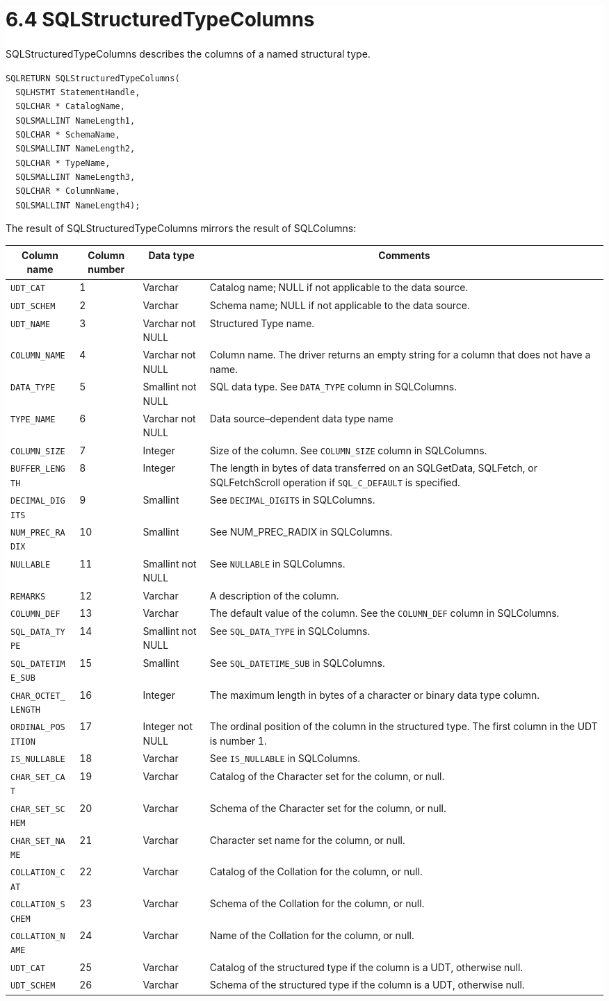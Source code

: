 # 6.4 SQLStructuredTypeColumns

SQLStructuredTypeColumns describes the columns of a named structural type.

    SQLRETURN SQLStructuredTypeColumns(
      SQLHSTMT StatementHandle,
      SQLCHAR * CatalogName,
      SQLSMALLINT NameLength1,
      SQLCHAR * SchemaName,
      SQLSMALLINT NameLength2,
      SQLCHAR * TypeName,
      SQLSMALLINT NameLength3,
      SQLCHAR * ColumnName,
      SQLSMALLINT NameLength4);

The result of SQLStructuredTypeColumns mirrors the result of SQLColumns:

| **Column name**     | **Column number** | **Data type**     | **Comments**        |
|---------------------|---------------|---------------|---------------------------------------------------------|
| `UDT_CAT`            | 1                 | Varchar           | Catalog name; NULL if not applicable to the data source.                                                                         |
| `UDT_SCHEM`          | 2                 | Varchar           | Schema name; NULL if not applicable to the data source.                                                                          |
| `UDT_NAME`           | 3                 | Varchar not NULL  | Structured Type name.                                                                                                            |
| `COLUMN_NAME`        | 4                 | Varchar not NULL  | Column name. The driver returns an empty string for a column that does not have a name.                                          |
| `DATA_TYPE`          | 5                 | Smallint not NULL | SQL data type. See `DATA_TYPE` column in SQLColumns.                                                                              |
| `TYPE_NAME`          | 6                 | Varchar not NULL  | Data source–dependent data type name                                                                                             |
| `COLUMN_SIZE`        | 7                 | Integer           | Size of the column. See `COLUMN_SIZE` column in SQLColumns.                                                                       |
| `BUFFER_LENGTH`      | 8                 | Integer           | The length in bytes of data transferred on an SQLGetData, SQLFetch, or SQLFetchScroll operation if `SQL_C_DEFAULT` is specified. |
| `DECIMAL_DIGITS`     | 9                 | Smallint          | See `DECIMAL_DIGITS` in SQLColumns.                                                                                               |
| `NUM_PREC_RADIX`     | 10                | Smallint          | See NUM_PREC_RADIX in SQLColumns.                                                                                              |
| `NULLABLE`           | 11                | Smallint not NULL | See `NULLABLE` in SQLColumns.                                                                                                      |
| `REMARKS`            | 12                | Varchar           | A description of the column.                                                                                                     |
| `COLUMN_DEF`         | 13                | Varchar           | The default value of the column. See the `COLUMN_DEF` column in SQLColumns.                                                       |
| `SQL_DATA_TYPE`      | 14                | Smallint not NULL | See `SQL_DATA_TYPE` in SQLColumns.                                                                                               |
| `SQL_DATETIME_SUB`   | 15                | Smallint          | See `SQL_DATETIME_SUB` in SQLColumns.                                                                                            |
| `CHAR_OCTET_LENGTH`  | 16                | Integer           | The maximum length in bytes of a character or binary data type column.                                                           |
| `ORDINAL_POSITION`   | 17                | Integer not NULL  | The ordinal position of the column in the structured type. The first column in the UDT is number 1.                              |
| `IS_NULLABLE`        | 18                | Varchar           | See `IS_NULLABLE` in SQLColumns.                                                                                                  |
| `CHAR_SET_CAT`       | 19                | Varchar           | Catalog of the Character set for the column, or null.                                                                            |
| `CHAR_SET_SCHEM`     | 20                | Varchar           | Schema of the Character set for the column, or null.                                                                             |
| `CHAR_SET_NAME`      | 21                | Varchar           | Character set name for the column, or null.                                                                                      |
| `COLLATION_CAT`      | 22                | Varchar           | Catalog of the Collation for the column, or null.                                                                                |
| `COLLATION_SCHEM`    | 23                | Varchar           | Schema of the Collation for the column, or null.                                                                                 |
| `COLLATION_NAME`     | 24                | Varchar           | Name of the Collation for the column, or null.                                                                                   |
| `UDT_CAT`            | 25                | Varchar           | Catalog of the structured type if the column is a UDT, otherwise null.                                                           |
| `UDT_SCHEM`          | 26                | Varchar           | Schema of the structured type if the column is a UDT, otherwise null.                                                            |